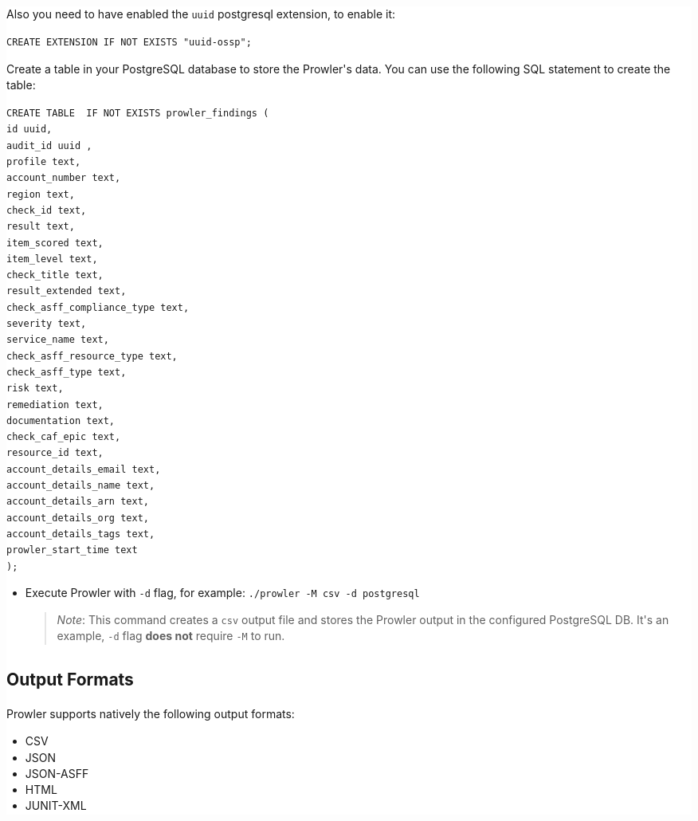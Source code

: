 Also you need to have enabled the `uuid` postgresql extension, to enable it:

`CREATE EXTENSION IF NOT EXISTS "uuid-ossp";`

Create a table in your PostgreSQL database to store the Prowler's data. You can use the following SQL statement to create the table:

```
CREATE TABLE  IF NOT EXISTS prowler_findings (
id uuid,
audit_id uuid ,
profile text,
account_number text,
region text,
check_id text,
result text,
item_scored text,
item_level text,
check_title text,
result_extended text,
check_asff_compliance_type text,
severity text,
service_name text,
check_asff_resource_type text,
check_asff_type text,
risk text,
remediation text,
documentation text,
check_caf_epic text,
resource_id text,
account_details_email text,
account_details_name text,
account_details_arn text,
account_details_org text,
account_details_tags text,
prowler_start_time text
);
```

- Execute Prowler with `-d` flag, for example:
  `./prowler -M csv -d postgresql`
  > _Note_: This command creates a `csv` output file and stores the Prowler output in the configured PostgreSQL DB. It's an example, `-d` flag **does not** require `-M` to run.

## Output Formats

Prowler supports natively the following output formats:

- CSV
- JSON
- JSON-ASFF
- HTML
- JUNIT-XML
